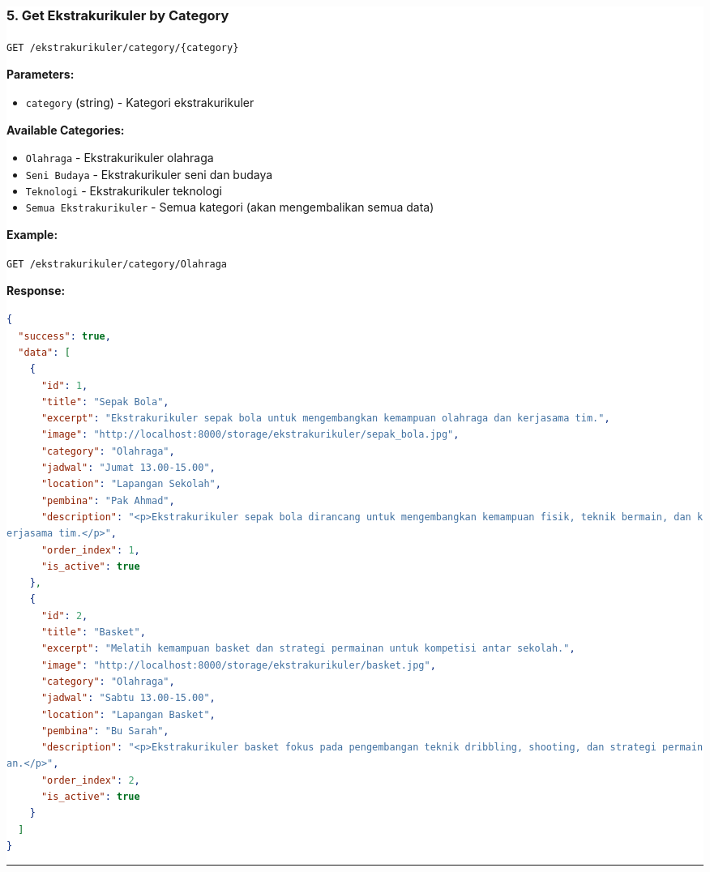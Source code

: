 ### **5. Get Ekstrakurikuler by Category**
```http
GET /ekstrakurikuler/category/{category}
```

**Parameters:**
- `category` (string) - Kategori ekstrakurikuler

**Available Categories:**
- `Olahraga` - Ekstrakurikuler olahraga
- `Seni Budaya` - Ekstrakurikuler seni dan budaya
- `Teknologi` - Ekstrakurikuler teknologi
- `Semua Ekstrakurikuler` - Semua kategori (akan mengembalikan semua data)

**Example:**
```http
GET /ekstrakurikuler/category/Olahraga
```

**Response:**
```json
{
  "success": true,
  "data": [
    {
      "id": 1,
      "title": "Sepak Bola",
      "excerpt": "Ekstrakurikuler sepak bola untuk mengembangkan kemampuan olahraga dan kerjasama tim.",
      "image": "http://localhost:8000/storage/ekstrakurikuler/sepak_bola.jpg",
      "category": "Olahraga",
      "jadwal": "Jumat 13.00-15.00",
      "location": "Lapangan Sekolah",
      "pembina": "Pak Ahmad",
      "description": "<p>Ekstrakurikuler sepak bola dirancang untuk mengembangkan kemampuan fisik, teknik bermain, dan kerjasama tim.</p>",
      "order_index": 1,
      "is_active": true
    },
    {
      "id": 2,
      "title": "Basket",
      "excerpt": "Melatih kemampuan basket dan strategi permainan untuk kompetisi antar sekolah.",
      "image": "http://localhost:8000/storage/ekstrakurikuler/basket.jpg",
      "category": "Olahraga",
      "jadwal": "Sabtu 13.00-15.00",
      "location": "Lapangan Basket",
      "pembina": "Bu Sarah",
      "description": "<p>Ekstrakurikuler basket fokus pada pengembangan teknik dribbling, shooting, dan strategi permainan.</p>",
      "order_index": 2,
      "is_active": true
    }
  ]
}
```

---
